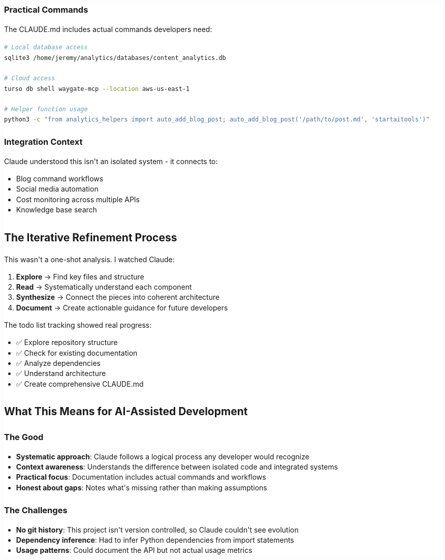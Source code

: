 ### Practical Commands
The CLAUDE.md includes actual commands developers need:

```bash
# Local database access
sqlite3 /home/jeremy/analytics/databases/content_analytics.db

# Cloud access
turso db shell waygate-mcp --location aws-us-east-1

# Helper function usage
python3 -c "from analytics_helpers import auto_add_blog_post; auto_add_blog_post('/path/to/post.md', 'startaitools')"
```

### Integration Context
Claude understood this isn't an isolated system - it connects to:
- Blog command workflows
- Social media automation
- Cost monitoring across multiple APIs
- Knowledge base search

## The Iterative Refinement Process

This wasn't a one-shot analysis. I watched Claude:

1. **Explore** → Find key files and structure
2. **Read** → Systematically understand each component
3. **Synthesize** → Connect the pieces into coherent architecture
4. **Document** → Create actionable guidance for future developers

The todo list tracking showed real progress:
- ✅ Explore repository structure
- ✅ Check for existing documentation
- ✅ Analyze dependencies
- ✅ Understand architecture
- ✅ Create comprehensive CLAUDE.md

## What This Means for AI-Assisted Development

### The Good
- **Systematic approach**: Claude follows a logical process any developer would recognize
- **Context awareness**: Understands the difference between isolated code and integrated systems
- **Practical focus**: Documentation includes actual commands and workflows
- **Honest about gaps**: Notes what's missing rather than making assumptions

### The Challenges
- **No git history**: This project isn't version controlled, so Claude couldn't see evolution
- **Dependency inference**: Had to infer Python dependencies from import statements
- **Usage patterns**: Could document the API but not actual usage metrics
